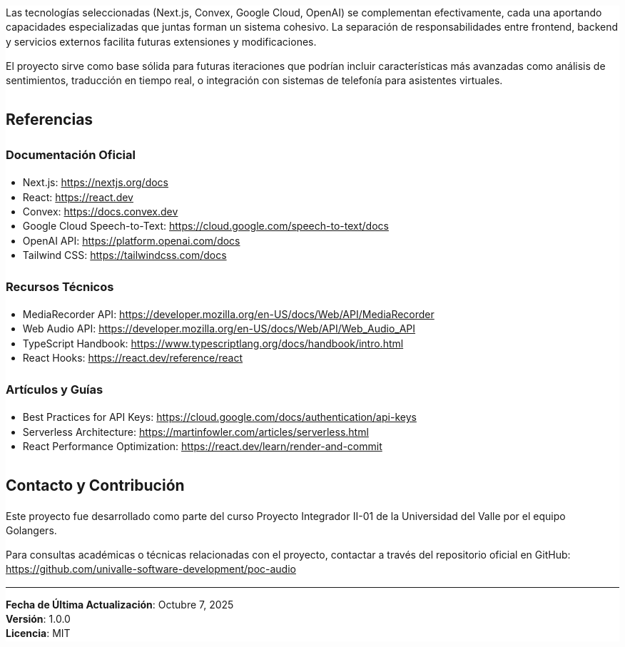 Las tecnologías seleccionadas (Next.js, Convex, Google Cloud, OpenAI) se complementan efectivamente, cada una aportando capacidades especializadas que juntas forman un sistema cohesivo. La separación de responsabilidades entre frontend, backend y servicios externos facilita futuras extensiones y modificaciones.

El proyecto sirve como base sólida para futuras iteraciones que podrían incluir características más avanzadas como análisis de sentimientos, traducción en tiempo real, o integración con sistemas de telefonía para asistentes virtuales.

## Referencias

### Documentación Oficial

- Next.js: https://nextjs.org/docs
- React: https://react.dev
- Convex: https://docs.convex.dev
- Google Cloud Speech-to-Text: https://cloud.google.com/speech-to-text/docs
- OpenAI API: https://platform.openai.com/docs
- Tailwind CSS: https://tailwindcss.com/docs

### Recursos Técnicos

- MediaRecorder API: https://developer.mozilla.org/en-US/docs/Web/API/MediaRecorder
- Web Audio API: https://developer.mozilla.org/en-US/docs/Web/API/Web_Audio_API
- TypeScript Handbook: https://www.typescriptlang.org/docs/handbook/intro.html
- React Hooks: https://react.dev/reference/react

### Artículos y Guías

- Best Practices for API Keys: https://cloud.google.com/docs/authentication/api-keys
- Serverless Architecture: https://martinfowler.com/articles/serverless.html
- React Performance Optimization: https://react.dev/learn/render-and-commit

## Contacto y Contribución

Este proyecto fue desarrollado como parte del curso Proyecto Integrador II-01 de la Universidad del Valle por el equipo Golangers.

Para consultas académicas o técnicas relacionadas con el proyecto, contactar a través del repositorio oficial en GitHub: https://github.com/univalle-software-development/poc-audio

---

**Fecha de Última Actualización**: Octubre 7, 2025  
**Versión**: 1.0.0  
**Licencia**: MIT
